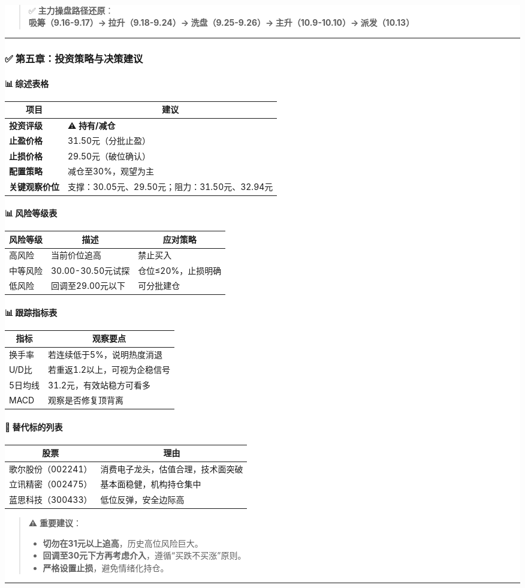 > ✅ **主力操盘路径还原**：  
> **吸筹（9.16-9.17）→ 拉升（9.18-9.24）→ 洗盘（9.25-9.26）→ 主升（10.9-10.10）→ 派发（10.13）**

---

### ✅ 第五章：投资策略与决策建议

#### 📊 综述表格

| 项目 | 建议 |
|------|------|
| **投资评级** | ⚠️ **持有/减仓** |
| **止盈价格** | 31.50元（分批止盈） |
| **止损价格** | 29.50元（破位确认） |
| **配置策略** | 减仓至30%，观望为主 |
| **关键观察价位** | 支撑：30.05元、29.50元；阻力：31.50元、32.94元 |

#### 📊 风险等级表

| 风险等级 | 描述 | 应对策略 |
|----------|------|----------|
| 高风险 | 当前价位追高 | 禁止买入 |
| 中等风险 | 30.00-30.50元试探 | 仓位≤20%，止损明确 |
| 低风险 | 回调至29.00元以下 | 可分批建仓 |

#### 📊 跟踪指标表

| 指标 | 观察要点 |
|------|----------|
| 换手率 | 若连续低于5%，说明热度消退 |
| U/D比 | 若重返1.2以上，可视为企稳信号 |
| 5日均线 | 31.2元，有效站稳方可看多 |
| MACD | 观察是否修复顶背离 |

#### 🔄 替代标的列表

| 股票 | 理由 |
|------|------|
| 歌尔股份（002241） | 消费电子龙头，估值合理，技术面突破 |
| 立讯精密（002475） | 基本面稳健，机构持仓集中 |
| 蓝思科技（300433） | 低位反弹，安全边际高 |

> ⚠️ **重要建议**：  
> - **切勿在31元以上追高**，历史高位风险巨大。  
> - **回调至30元下方再考虑介入**，遵循“买跌不买涨”原则。  
> - **严格设置止损**，避免情绪化持仓。

---